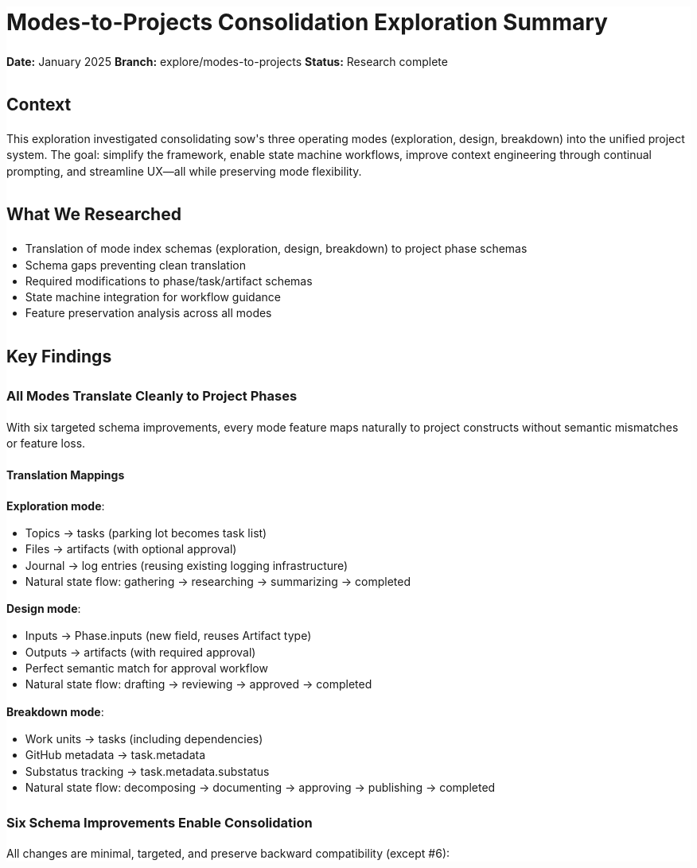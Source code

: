 # Modes-to-Projects Consolidation Exploration Summary

**Date:** January 2025
**Branch:** explore/modes-to-projects
**Status:** Research complete

## Context

This exploration investigated consolidating sow's three operating modes (exploration, design, breakdown) into the unified project system. The goal: simplify the framework, enable state machine workflows, improve context engineering through continual prompting, and streamline UX—all while preserving mode flexibility.

## What We Researched

- Translation of mode index schemas (exploration, design, breakdown) to project phase schemas
- Schema gaps preventing clean translation
- Required modifications to phase/task/artifact schemas
- State machine integration for workflow guidance
- Feature preservation analysis across all modes

## Key Findings

### All Modes Translate Cleanly to Project Phases

With six targeted schema improvements, every mode feature maps naturally to project constructs without semantic mismatches or feature loss.

#### Translation Mappings

**Exploration mode**:
- Topics → tasks (parking lot becomes task list)
- Files → artifacts (with optional approval)
- Journal → log entries (reusing existing logging infrastructure)
- Natural state flow: gathering → researching → summarizing → completed

**Design mode**:
- Inputs → Phase.inputs (new field, reuses Artifact type)
- Outputs → artifacts (with required approval)
- Perfect semantic match for approval workflow
- Natural state flow: drafting → reviewing → approved → completed

**Breakdown mode**:
- Work units → tasks (including dependencies)
- GitHub metadata → task.metadata
- Substatus tracking → task.metadata.substatus
- Natural state flow: decomposing → documenting → approving → publishing → completed

### Six Schema Improvements Enable Consolidation

All changes are minimal, targeted, and preserve backward compatibility (except #6):
